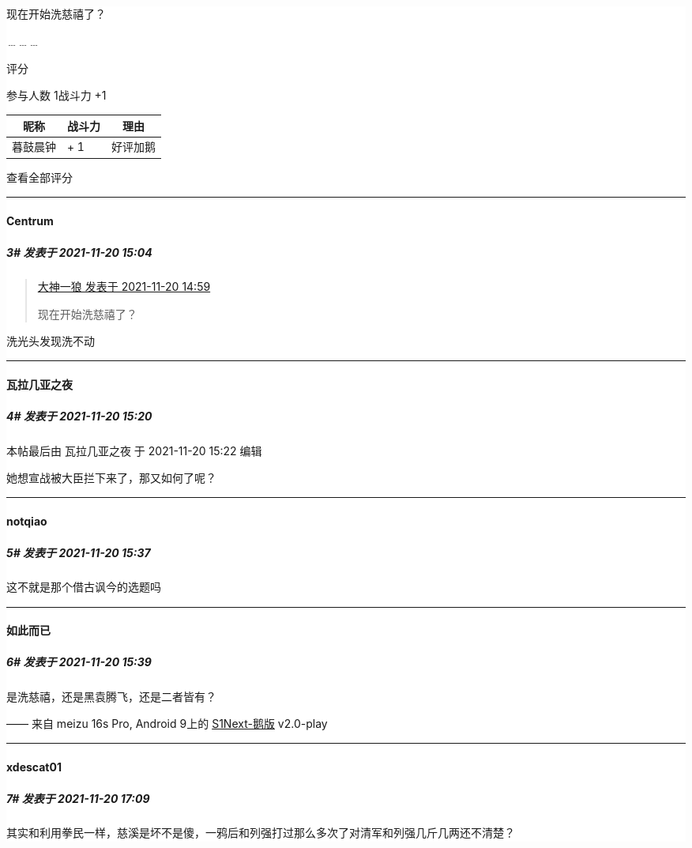 现在开始洗慈禧了？

﹍﹍﹍

评分

 参与人数 1战斗力 +1

|昵称|战斗力|理由|
|----|---|---|
| 暮鼓晨钟| + 1|好评加鹅|

查看全部评分

*****

####  Centrum  
##### 3#       发表于 2021-11-20 15:04

<blockquote><a href="httphttps://bbs.saraba1st.com/2b/forum.php?mod=redirect&amp;goto=findpost&amp;pid=53622640&amp;ptid=2038511" target="_blank">大神一狼 发表于 2021-11-20 14:59</a>

现在开始洗慈禧了？</blockquote>
洗光头发现洗不动

*****

####  瓦拉几亚之夜  
##### 4#       发表于 2021-11-20 15:20

 本帖最后由 瓦拉几亚之夜 于 2021-11-20 15:22 编辑 

她想宣战被大臣拦下来了，那又如何了呢？

*****

####  notqiao  
##### 5#       发表于 2021-11-20 15:37

这不就是那个借古讽今的选题吗

*****

####  如此而已  
##### 6#       发表于 2021-11-20 15:39

是洗慈禧，还是黑袁腾飞，还是二者皆有？

—— 来自 meizu 16s Pro, Android 9上的 [S1Next-鹅版](https://github.com/ykrank/S1-Next/releases) v2.0-play

*****

####  xdescat01  
##### 7#       发表于 2021-11-20 17:09

其实和利用拳民一样，慈溪是坏不是傻，一鸦后和列强打过那么多次了对清军和列强几斤几两还不清楚？
